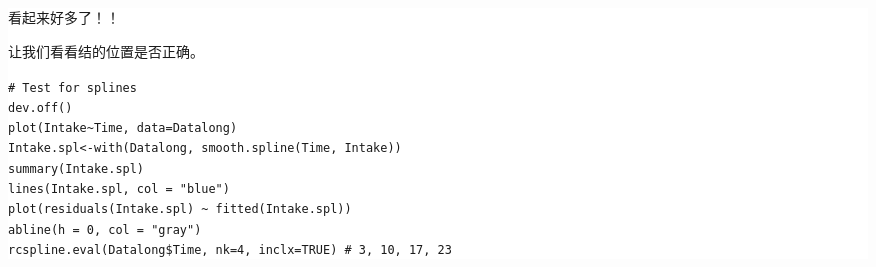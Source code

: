 看起来好多了！！

让我们看看结的位置是否正确。

```
# Test for splines
dev.off()
plot(Intake~Time, data=Datalong)
Intake.spl<-with(Datalong, smooth.spline(Time, Intake))
summary(Intake.spl)
lines(Intake.spl, col = "blue")
plot(residuals(Intake.spl) ~ fitted(Intake.spl))
abline(h = 0, col = "gray")
rcspline.eval(Datalong$Time, nk=4, inclx=TRUE) # 3, 10, 17, 23
```
